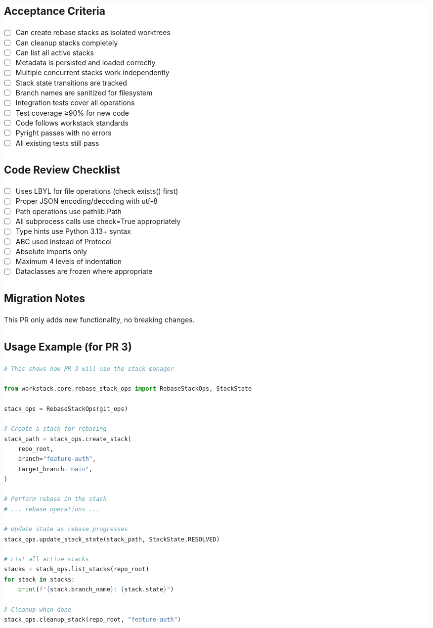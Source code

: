 ## Acceptance Criteria

- [ ] Can create rebase stacks as isolated worktrees
- [ ] Can cleanup stacks completely
- [ ] Can list all active stacks
- [ ] Metadata is persisted and loaded correctly
- [ ] Multiple concurrent stacks work independently
- [ ] Stack state transitions are tracked
- [ ] Branch names are sanitized for filesystem
- [ ] Integration tests cover all operations
- [ ] Test coverage ≥90% for new code
- [ ] Code follows workstack standards
- [ ] Pyright passes with no errors
- [ ] All existing tests still pass

## Code Review Checklist

- [ ] Uses LBYL for file operations (check exists() first)
- [ ] Proper JSON encoding/decoding with utf-8
- [ ] Path operations use pathlib.Path
- [ ] All subprocess calls use check=True appropriately
- [ ] Type hints use Python 3.13+ syntax
- [ ] ABC used instead of Protocol
- [ ] Absolute imports only
- [ ] Maximum 4 levels of indentation
- [ ] Dataclasses are frozen where appropriate

## Migration Notes

This PR only adds new functionality, no breaking changes.

## Usage Example (for PR 3)

```python
# This shows how PR 3 will use the stack manager

from workstack.core.rebase_stack_ops import RebaseStackOps, StackState

stack_ops = RebaseStackOps(git_ops)

# Create a stack for rebasing
stack_path = stack_ops.create_stack(
    repo_root,
    branch="feature-auth",
    target_branch="main",
)

# Perform rebase in the stack
# ... rebase operations ...

# Update state as rebase progresses
stack_ops.update_stack_state(stack_path, StackState.RESOLVED)

# List all active stacks
stacks = stack_ops.list_stacks(repo_root)
for stack in stacks:
    print(f"{stack.branch_name}: {stack.state}")

# Cleanup when done
stack_ops.cleanup_stack(repo_root, "feature-auth")
```
